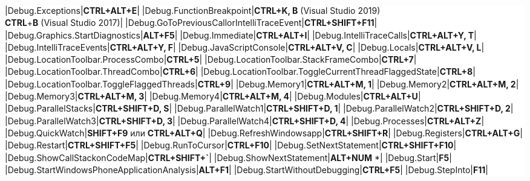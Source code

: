 |Debug.Exceptions|**CTRL+ALT+E**|
|Debug.FunctionBreakpoint|**CTRL+K, B** (Visual Studio 2019)<br />**CTRL**+**B** (Visual Studio 2017)|
|Debug.GoToPreviousCallorIntelliTraceEvent|**CTRL+SHIFT+F11**|
|Debug.Graphics.StartDiagnostics|**ALT+F5**|
|Debug.Immediate|**CTRL+ALT+I**|
|Debug.IntelliTraceCalls|**CTRL+ALT+Y, T**|
|Debug.IntelliTraceEvents|**CTRL+ALT+Y, F**|
|Debug.JavaScriptConsole|**CTRL+ALT+V, C**|
|Debug.Locals|**CTRL+ALT+V, L**|
|Debug.LocationToolbar.ProcessCombo|**CTRL+5**|
|Debug.LocationToolbar.StackFrameCombo|**CTRL+7**|
|Debug.LocationToolbar.ThreadCombo|**CTRL+6**|
|Debug.LocationToolbar.ToggleCurrentThreadFlaggedState|**CTRL+8**|
|Debug.LocationToolbar.ToggleFlaggedThreads|**CTRL+9**|
|Debug.Memory1|**CTRL+ALT+M, 1**|
|Debug.Memory2|**CTRL+ALT+M, 2**|
|Debug.Memory3|**CTRL+ALT+M, 3**|
|Debug.Memory4|**CTRL+ALT+M, 4**|
|Debug.Modules|**CTRL+ALT+U**|
|Debug.ParallelStacks|**CTRL+SHIFT+D, S**|
|Debug.ParallelWatch1|**CTRL+SHIFT+D, 1**|
|Debug.ParallelWatch2|**CTRL+SHIFT+D, 2**|
|Debug.ParallelWatch3|**CTRL+SHIFT+D, 3**|
|Debug.ParallelWatch4|**CTRL+SHIFT+D, 4**|
|Debug.Processes|**CTRL+ALT+Z**|
|Debug.QuickWatch|**SHIFT+F9** или **CTRL+ALT+Q**|
|Debug.RefreshWindowsapp|**CTRL+SHIFT+R**|
|Debug.Registers|**CTRL+ALT+G**|
|Debug.Restart|**CTRL+SHIFT+F5**|
|Debug.RunToCursor|**CTRL+F10**|
|Debug.SetNextStatement|**CTRL+SHIFT+F10**|
|Debug.ShowCallStackonCodeMap|**CTRL+SHIFT+`**|
|Debug.ShowNextStatement|**ALT+NUM** *|
|Debug.Start|**F5**|
|Debug.StartWindowsPhoneApplicationAnalysis|**ALT+F1**|
|Debug.StartWithoutDebugging|**CTRL+F5**|
|Debug.StepInto|**F11**|
